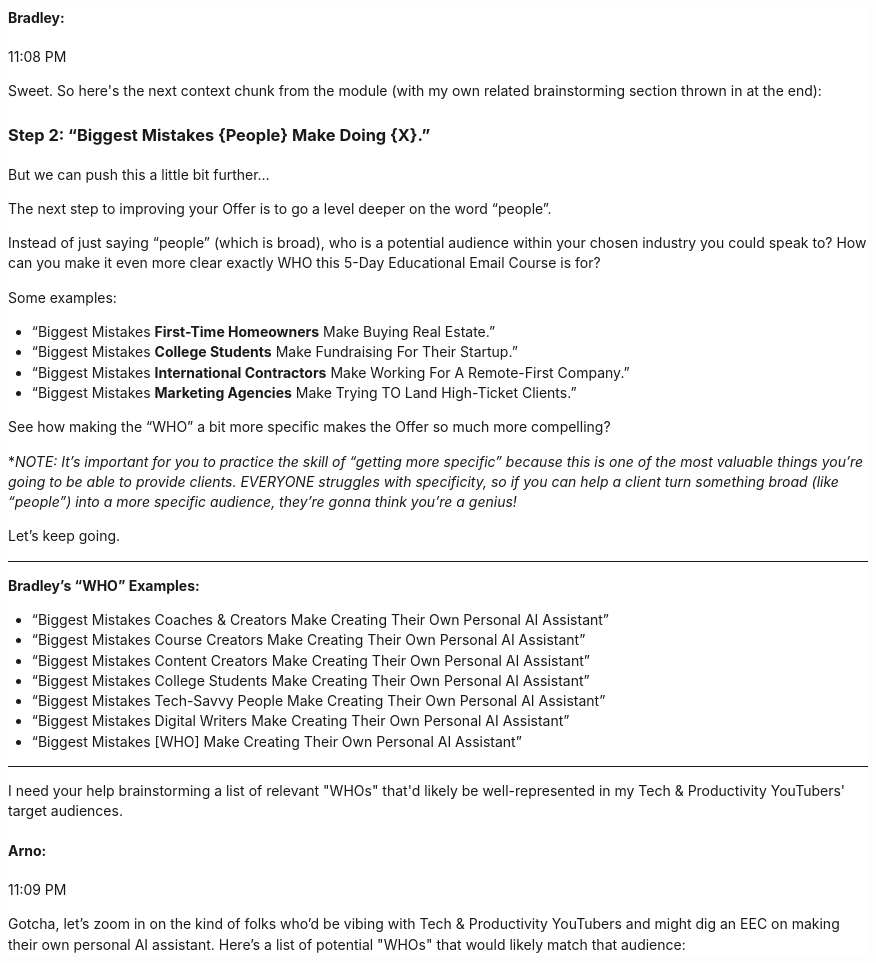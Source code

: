 #### Bradley:

<time datetime="2024-10-11T06:08:59.402Z" title="10/10/2024, 11:08:59 PM">11:08 PM</time>

Sweet. So here's the next context chunk from the module (with my own related brainstorming section thrown in at the end):

<context>

### Step 2: “Biggest Mistakes {People} Make Doing {X}.”

But we can push this a little bit further…

The next step to improving your Offer is to go a level deeper on the word “people”.

Instead of just saying “people” (which is broad), who is a potential audience within your chosen industry you could speak to? How can you make it even more clear exactly WHO this 5-Day Educational Email Course is for?

Some examples:

- “Biggest Mistakes **First-Time Homeowners** Make Buying Real Estate.”
- “Biggest Mistakes **College Students** Make Fundraising For Their Startup.”
- “Biggest Mistakes **International Contractors** Make Working For A Remote-First Company.”
- “Biggest Mistakes **Marketing Agencies** Make Trying TO Land High-Ticket Clients.”

See how making the “WHO” a bit more specific makes the Offer so much more compelling?

**NOTE: It’s important for you to practice the skill of “getting more specific” because this is one of the most valuable things you’re going to be able to provide clients. EVERYONE struggles with specificity, so if you can help a client turn something broad (like “people”) into a more specific audience, they’re gonna think you’re a genius!*

Let’s keep going.

---

**Bradley’s “WHO” Examples:**

- “Biggest Mistakes Coaches & Creators Make Creating Their Own Personal AI Assistant”
- “Biggest Mistakes Course Creators Make Creating Their Own Personal AI Assistant”
- “Biggest Mistakes Content Creators Make Creating Their Own Personal AI Assistant”
- “Biggest Mistakes College Students Make Creating Their Own Personal AI Assistant”
- “Biggest Mistakes Tech-Savvy People Make Creating Their Own Personal AI Assistant”
- “Biggest Mistakes Digital Writers Make Creating Their Own Personal AI Assistant”
- “Biggest Mistakes [WHO] Make Creating Their Own Personal AI Assistant”

---

</context>

I need your help brainstorming a list of relevant "WHOs" that'd likely be well-represented in my Tech & Productivity YouTubers' target audiences.

#### Arno:

<time datetime="2024-10-11T06:09:04.999Z" title="10/10/2024, 11:09:04 PM">11:09 PM</time>

Gotcha, let’s zoom in on the kind of folks who’d be vibing with Tech & Productivity YouTubers and might dig an EEC on making their own personal AI assistant. Here’s a list of potential "WHOs" that would likely match that audience:
